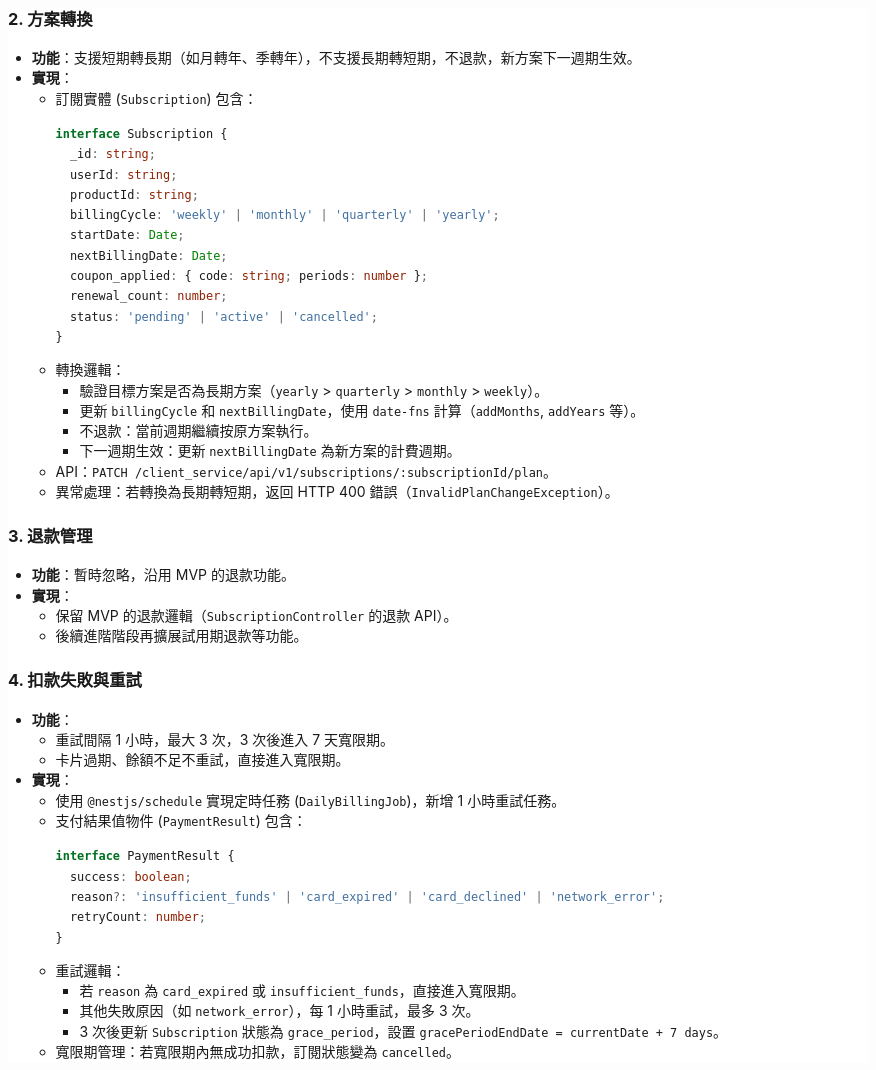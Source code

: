 ### 2. 方案轉換
- **功能**：支援短期轉長期（如月轉年、季轉年），不支援長期轉短期，不退款，新方案下一週期生效。
- **實現**：
  - 訂閱實體 (`Subscription`) 包含：
    ```typescript
    interface Subscription {
      _id: string;
      userId: string;
      productId: string;
      billingCycle: 'weekly' | 'monthly' | 'quarterly' | 'yearly';
      startDate: Date;
      nextBillingDate: Date;
      coupon_applied: { code: string; periods: number };
      renewal_count: number;
      status: 'pending' | 'active' | 'cancelled';
    }
    ```
  - 轉換邏輯：
    - 驗證目標方案是否為長期方案（`yearly` > `quarterly` > `monthly` > `weekly`）。
    - 更新 `billingCycle` 和 `nextBillingDate`，使用 `date-fns` 計算（`addMonths`, `addYears` 等）。
    - 不退款：當前週期繼續按原方案執行。
    - 下一週期生效：更新 `nextBillingDate` 為新方案的計費週期。
  - API：`PATCH /client_service/api/v1/subscriptions/:subscriptionId/plan`。
  - 異常處理：若轉換為長期轉短期，返回 HTTP 400 錯誤（`InvalidPlanChangeException`）。

### 3. 退款管理
- **功能**：暫時忽略，沿用 MVP 的退款功能。
- **實現**：
  - 保留 MVP 的退款邏輯（`SubscriptionController` 的退款 API）。
  - 後續進階階段再擴展試用期退款等功能。

### 4. 扣款失敗與重試
- **功能**：
  - 重試間隔 1 小時，最大 3 次，3 次後進入 7 天寬限期。
  - 卡片過期、餘額不足不重試，直接進入寬限期。
- **實現**：
  - 使用 `@nestjs/schedule` 實現定時任務 (`DailyBillingJob`)，新增 1 小時重試任務。
  - 支付結果值物件 (`PaymentResult`) 包含：
    ```typescript
    interface PaymentResult {
      success: boolean;
      reason?: 'insufficient_funds' | 'card_expired' | 'card_declined' | 'network_error';
      retryCount: number;
    }
    ```
  - 重試邏輯：
    - 若 `reason` 為 `card_expired` 或 `insufficient_funds`，直接進入寬限期。
    - 其他失敗原因（如 `network_error`），每 1 小時重試，最多 3 次。
    - 3 次後更新 `Subscription` 狀態為 `grace_period`，設置 `gracePeriodEndDate = currentDate + 7 days`。
  - 寬限期管理：若寬限期內無成功扣款，訂閱狀態變為 `cancelled`。
